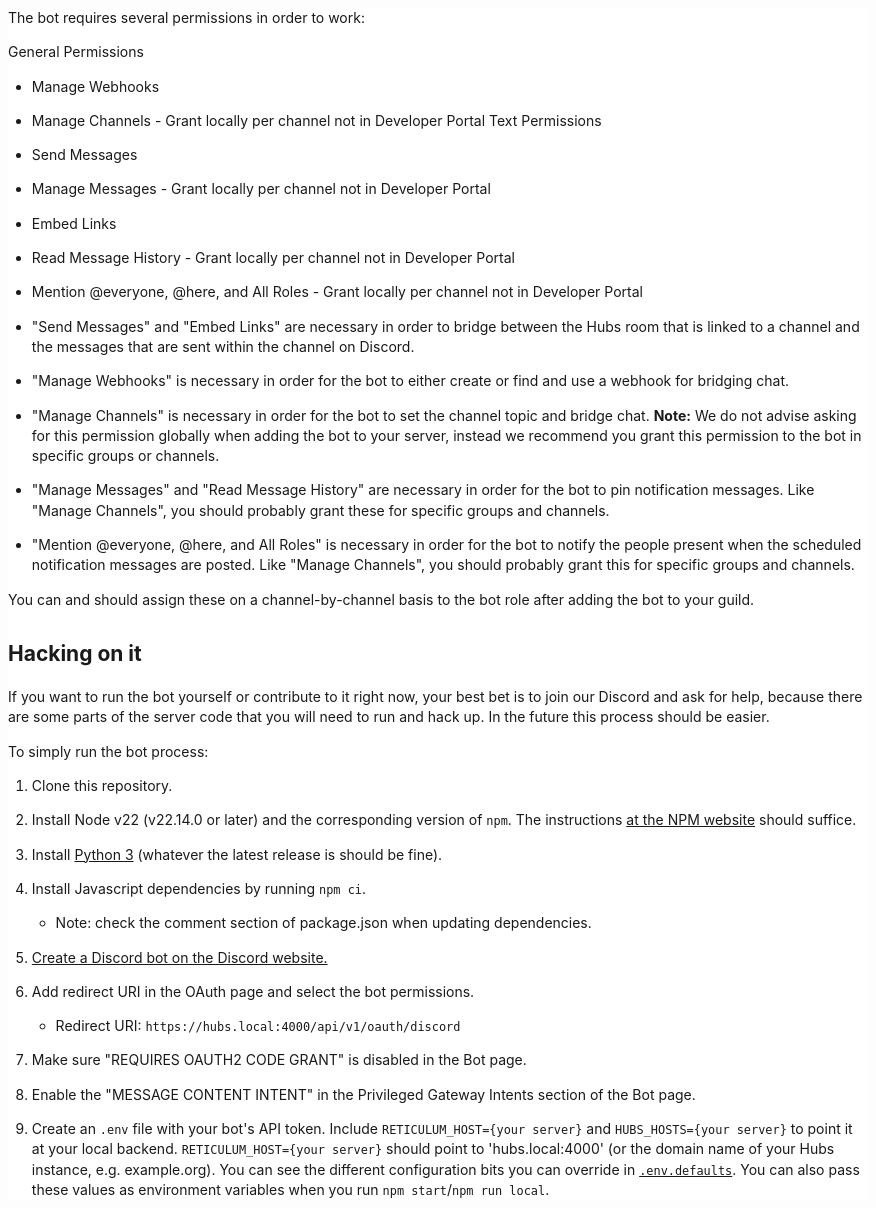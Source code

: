 The bot requires several permissions in order to work:

General Permissions
- Manage Webhooks
- Manage Channels - Grant locally per channel not in Developer Portal
Text Permissions
- Send Messages
- Manage Messages - Grant locally per channel not in Developer Portal
- Embed Links
- Read Message History - Grant locally per channel not in Developer Portal
- Mention @everyone, @here, and All Roles - Grant locally per channel not in Developer Portal

- "Send Messages" and "Embed Links" are necessary in order to bridge between the Hubs room that is linked to a channel and the messages that are sent within the channel on Discord.
- "Manage Webhooks" is necessary in order for the bot to either create or find and use a webhook for bridging chat.
- "Manage Channels" is necessary in order for the bot to set the channel topic and bridge chat. **Note:** We do not advise asking for this permission globally when adding the bot to your server, instead we recommend you grant this permission to the bot in specific groups or channels.
- "Manage Messages" and "Read Message History" are necessary in order for the bot to pin notification messages. Like "Manage Channels", you should probably grant these for specific groups and channels.
- "Mention @everyone, @here, and All Roles" is necessary in order for the bot to notify the people present when the scheduled notification messages are posted. Like "Manage Channels", you should probably grant this for specific groups and channels.

You can and should assign these on a channel-by-channel basis to the bot role after adding the bot to your guild.

## Hacking on it

If you want to run the bot yourself or contribute to it right now, your best bet is to join our Discord and ask for help, because there are some parts of the server code that you will need to run and hack up. In the future this process should be easier.

To simply run the bot process:

1. Clone this repository.

2. Install Node v22 (v22.14.0 or later) and the corresponding version of `npm`. The instructions [at the NPM website][npm] should suffice.

3. Install [Python 3][python] (whatever the latest release is should be fine).

4. Install Javascript dependencies by running `npm ci`.
   - Note: check the comment section of package.json when updating dependencies.

5. [Create a Discord bot on the Discord website.][discord-docs]

6. Add redirect URI in the OAuth page and select the bot permissions.
   - Redirect URI: `https://hubs.local:4000/api/v1/oauth/discord`

7. Make sure "REQUIRES OAUTH2 CODE GRANT" is disabled in the Bot page.

8. Enable the "MESSAGE CONTENT INTENT" in the Privileged Gateway Intents section of the Bot page.

9. Create an `.env` file with your bot's API token. Include `RETICULUM_HOST={your server}` and `HUBS_HOSTS={your server}` to point it at your local backend. `RETICULUM_HOST={your server}` should point to 'hubs.local:4000' (or the domain name of your Hubs instance, e.g. example.org). You can see the different configuration bits you can override in [`.env.defaults`](./.env.defaults). You can also pass these values as environment variables when you run `npm start`/`npm run local`.


[//]: # ([Head over here to get a bot invite link.][invite-page])
[npm]: https://nodejs.org/en/
[python]: https://www.python.org/downloads/
[discord-docs]: https://discordapp.com/developers/docs/intro
[discord-dev-portal]: https://discord.com/developers/applications/
[invite-page]: https://your-server.com/discord
[hubs-discord]: https://discord.gg/wHmY4nd
[bot-invite]: mailto:mail@your-server.com